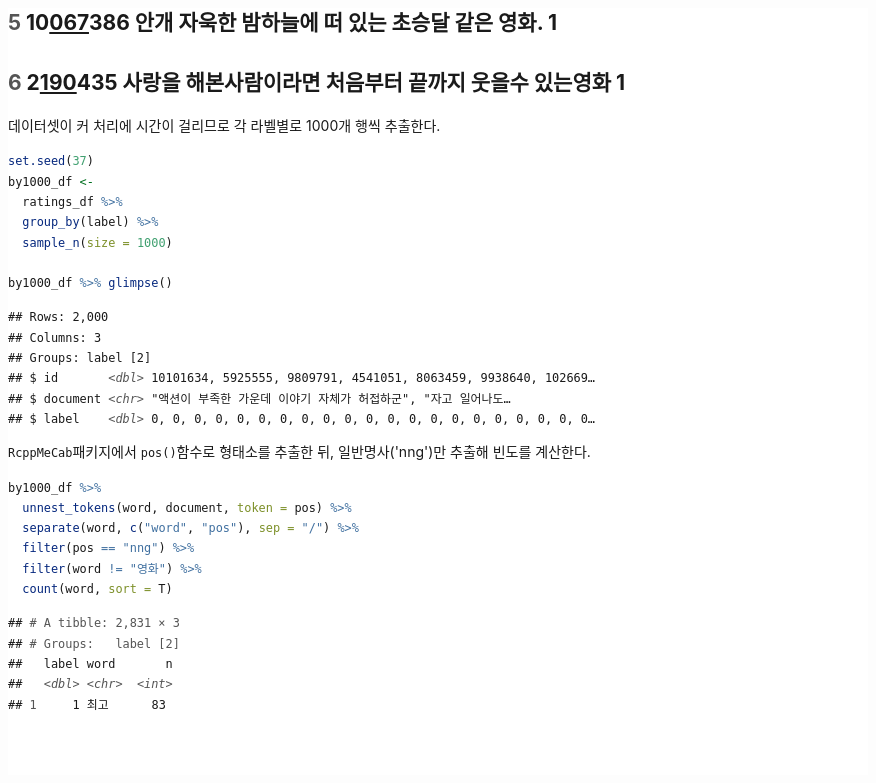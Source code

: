 ## <span style='color: #555555;'>5</span> 10<span style='text-decoration: underline;'>067</span>386 안개 자욱한 밤하늘에 떠 있는 초승달 같은 영화.                      1
## <span style='color: #555555;'>6</span>  2<span style='text-decoration: underline;'>190</span>435 사랑을 해본사람이라면 처음부터 끝까지 웃을수 있는영화               1
</code></pre>

데이터셋이 커 처리에 시간이 걸리므로 각 라벨별로 1000개 행씩 추출한다. 


```r
set.seed(37)
by1000_df <- 
  ratings_df %>% 
  group_by(label) %>% 
  sample_n(size = 1000)

by1000_df %>% glimpse()
```

<pre class="r-output"><code>## Rows: 2,000
## Columns: 3
## Groups: label [2]
## $ id       <span style='color: #555555; font-style: italic;'>&lt;dbl&gt;</span> 10101634, 5925555, 9809791, 4541051, 8063459, 9938640, 102669…
## $ document <span style='color: #555555; font-style: italic;'>&lt;chr&gt;</span> "액션이 부족한 가운데 이야기 자체가 허접하군", "자고 일어나도…
## $ label    <span style='color: #555555; font-style: italic;'>&lt;dbl&gt;</span> 0, 0, 0, 0, 0, 0, 0, 0, 0, 0, 0, 0, 0, 0, 0, 0, 0, 0, 0, 0, 0…
</code></pre>

`RcppMeCab`패키지에서 `pos()`함수로 형태소를 추출한 뒤, 일반명사('nng')만 추출해 빈도를 계산한다. 


```r
by1000_df %>% 
  unnest_tokens(word, document, token = pos) %>% 
  separate(word, c("word", "pos"), sep = "/") %>% 
  filter(pos == "nng") %>% 
  filter(word != "영화") %>% 
  count(word, sort = T)
```

<pre class="r-output"><code>## <span style='color: #555555;'># A tibble: 2,831 × 3</span>
## <span style='color: #555555;'># Groups:   label [2]</span>
##   label word       n
##   <span style='color: #555555; font-style: italic;'>&lt;dbl&gt;</span> <span style='color: #555555; font-style: italic;'>&lt;chr&gt;</span>  <span style='color: #555555; font-style: italic;'>&lt;int&gt;</span>
## <span style='color: #555555;'>1</span>     1 최고      83